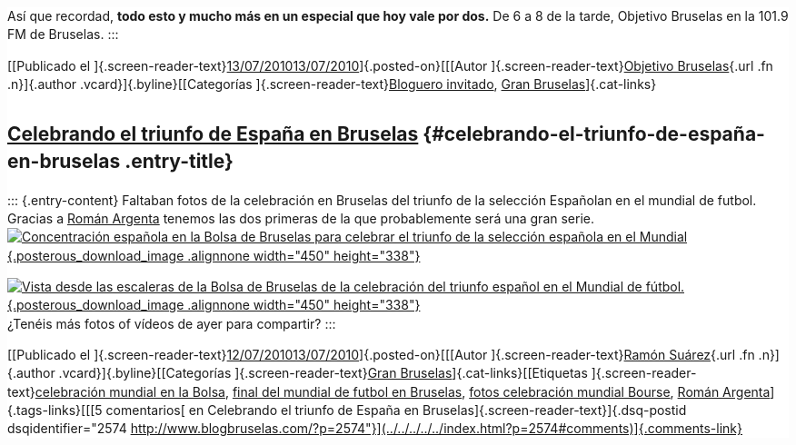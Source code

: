 Así que recordad, **todo esto y mucho más en un especial que hoy vale
por dos.** De 6 a 8 de la tarde, Objetivo Bruselas en la 101.9 FM de
Bruselas.
:::

[[Publicado el
]{.screen-reader-text}[13/07/201013/07/2010](../../../../../index.html?p=2605)]{.posted-on}[[[Autor
]{.screen-reader-text}[Objetivo
Bruselas](../../../../author/objetivo-bruselas/index.html){.url .fn
.n}]{.author .vcard}]{.byline}[[Categorías
]{.screen-reader-text}[Bloguero
invitado](../../../bloguero-invitado/index.html), [Gran
Bruselas](../../index.html)]{.cat-links}

[Celebrando el triunfo de España en Bruselas](../../../../../index.html?p=2574) {#celebrando-el-triunfo-de-españa-en-bruselas .entry-title}
-------------------------------------------------------------------------------

::: {.entry-content}
Faltaban fotos de la celebración en Bruselas del triunfo de la selección
Españolan en el mundial de futbol. Gracias a [Román
Argenta](http://romanargenta.posterous.com/22734126) tenemos las dos
primeras de la que probablemente será una gran serie.\
[![Concentración española en la Bolsa de Bruselas para celebrar el
triunfo de la selección española en el
Mundial](http://posterous.com/getfile/files.posterous.com/temp-2010-07-12/pmucDoInrEbHIIzBfbpvnagvzumFBDnwuHgAjbJJHwiJnzIlnjAHagqplfpg/IMG_0368.JPG.scaled1000.jpg "Concentración española en la Bolsa de Bruselas para celebrar el triunfo de la selección española en el Mundial"){.posterous_download_image
.alignnone width="450"
height="338"}](http://romanargenta.posterous.com/22734126)

[![Vista desde las escaleras de la Bolsa de Bruselas de la celebración
del triunfo español en el Mundial de
fútbol.](http://posterous.com/getfile/files.posterous.com/temp-2010-07-12/edsfxrgluoadJqjttkvpfvywAwrcExmAlfrnlgranodrIqmHvaotwGlagqeH/IMG_0392.JPG.scaled1000.jpg "Vista desde las escaleras de la Bolsa de Bruselas de la celebración del triunfo español en el Mundial de fútbol."){.posterous_download_image
.alignnone width="450"
height="338"}](http://romanargenta.posterous.com/22734126)\
¿Tenéis más fotos of vídeos de ayer para compartir?
:::

[[Publicado el
]{.screen-reader-text}[12/07/201013/07/2010](../../../../../index.html?p=2574)]{.posted-on}[[[Autor
]{.screen-reader-text}[Ramón
Suárez](../../../../2010/04/30/index.html?author=2){.url .fn
.n}]{.author .vcard}]{.byline}[[Categorías ]{.screen-reader-text}[Gran
Bruselas](../../index.html)]{.cat-links}[[Etiquetas
]{.screen-reader-text}[celebración mundial en la
Bolsa](../../../../tag/celebracion-mundial-en-la-bolsa/index.html),
[final del mundial de futbol en
Bruselas](../../../../tag/final-del-mundial-de-futbol-en-bruselas/index.html),
[fotos celebración mundial
Bourse](../../../../tag/fotos-celebracion-mundial-bourse/index.html),
[Román
Argenta](../../../../tag/roman-argenta/index.html)]{.tags-links}[[[5
comentarios[ en Celebrando el triunfo de España en
Bruselas]{.screen-reader-text}]{.dsq-postid
dsqidentifier="2574 http://www.blogbruselas.com/?p=2574"}](../../../../../index.html?p=2574#comments)]{.comments-link}
